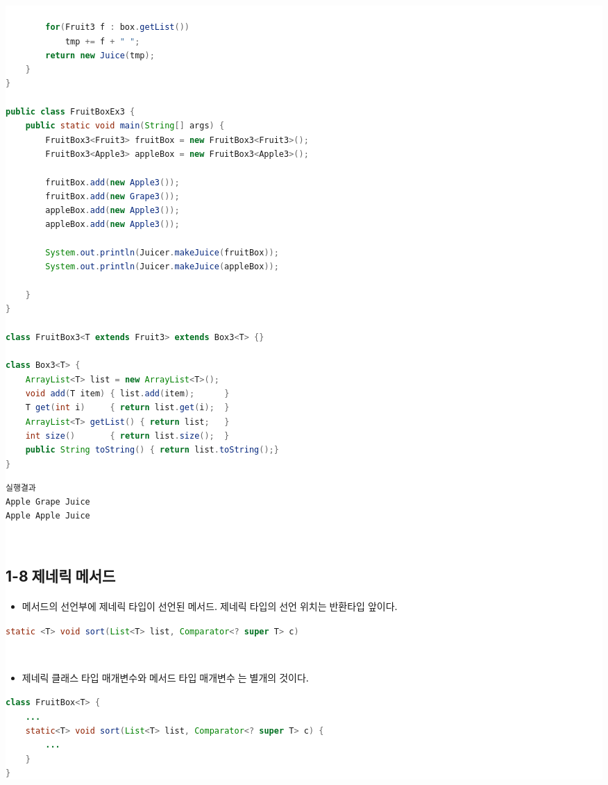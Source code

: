 ```java

        for(Fruit3 f : box.getList())
            tmp += f + " ";
        return new Juice(tmp);
    }
}

public class FruitBoxEx3 {
    public static void main(String[] args) {
        FruitBox3<Fruit3> fruitBox = new FruitBox3<Fruit3>();
        FruitBox3<Apple3> appleBox = new FruitBox3<Apple3>();

        fruitBox.add(new Apple3());
        fruitBox.add(new Grape3());
        appleBox.add(new Apple3());
        appleBox.add(new Apple3());

        System.out.println(Juicer.makeJuice(fruitBox));
        System.out.println(Juicer.makeJuice(appleBox));

    }
}

class FruitBox3<T extends Fruit3> extends Box3<T> {}

class Box3<T> {
    ArrayList<T> list = new ArrayList<T>();
    void add(T item) { list.add(item);      }
    T get(int i)     { return list.get(i);  }
    ArrayList<T> getList() { return list;   }
    int size()       { return list.size();  }
    public String toString() { return list.toString();}
}
```
```java
실행결과 
Apple Grape Juice
Apple Apple Juice
```


<br>

## 1-8 제네릭 메서드
- 메서드의 선언부에 제네릭 타입이 선언된 메서드. 제네릭 타입의 선언 위치는 반환타입 앞이다.
```java
static <T> void sort(List<T> list, Comparator<? super T> c)
```

<br>

- 제네릭 클래스 타입 매개변수<T>와 메서드 타입 매개변수 <T>는 별개의 것이다.
```java
class FruitBox<T> {
    ...
    static<T> void sort(List<T> list, Comparator<? super T> c) {
        ...
    }
}
```
